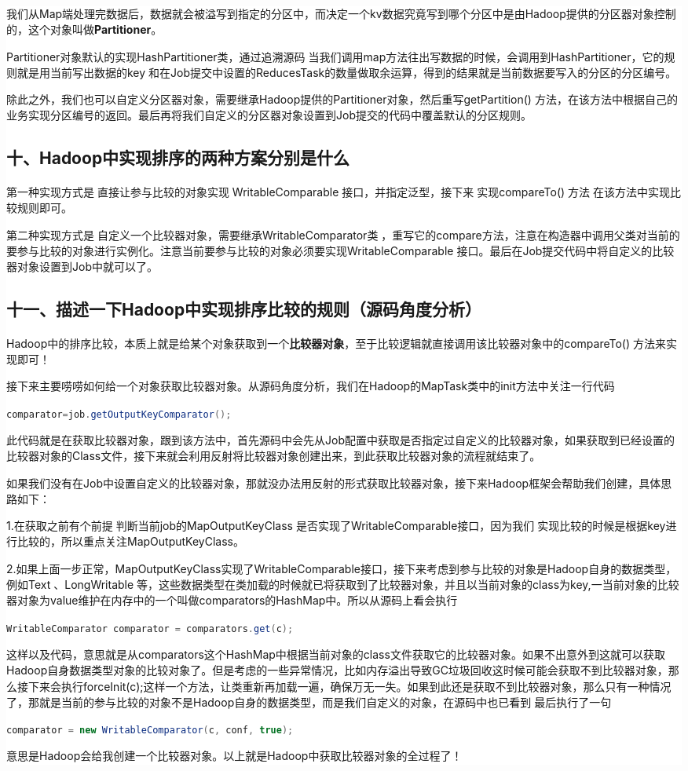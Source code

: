 我们从Map端处理完数据后，数据就会被溢写到指定的分区中，而决定一个kv数据究竟写到哪个分区中是由Hadoop提供的分区器对象控制的，这个对象叫做**Partitioner**。

Partitioner对象默认的实现HashPartitioner类，通过追溯源码 当我们调用map方法往出写数据的时候，会调用到HashPartitioner，它的规则就是用当前写出数据的key 和在Job提交中设置的ReducesTask的数量做取余运算，得到的结果就是当前数据要写入的分区的分区编号。 

除此之外，我们也可以自定义分区器对象，需要继承Hadoop提供的Partitioner对象，然后重写getPartition() 方法，在该方法中根据自己的业务实现分区编号的返回。最后再将我们自定义的分区器对象设置到Job提交的代码中覆盖默认的分区规则。



##  十、Hadoop中实现排序的两种方案分别是什么



第一种实现方式是 直接让参与比较的对象实现 WritableComparable 接口，并指定泛型，接下来
实现compareTo() 方法 在该方法中实现比较规则即可。

 第二种实现方式是 自定义一个比较器对象，需要继承WritableComparator类 ，重写它的compare方法，注意在构造器中调用父类对当前的要参与比较的对象进行实例化。注意当前要参与比较的对象必须要实现WritableComparable 接口。最后在Job提交代码中将自定义的比较器对象设置到Job中就可以了。



## 十一、描述一下Hadoop中实现排序比较的规则（源码角度分析）



Hadoop中的排序比较，本质上就是给某个对象获取到一个**比较器对象**，至于比较逻辑就直接调用该比较器对象中的compareTo() 方法来实现即可！

接下来主要唠唠如何给一个对象获取比较器对象。从源码角度分析，我们在Hadoop的MapTask类中的init方法中关注一行代码

```java
comparator=job.getOutputKeyComparator();
```

 此代码就是在获取比较器对象，跟到该方法中，首先源码中会先从Job配置中获取是否指定过自定义的比较器对象，如果获取到已经设置的比较器对象的Class文件，接下来就会利用反射将比较器对象创建出来，到此获取比较器对象的流程就结束了。

 如果我们没有在Job中设置自定义的比较器对象，那就没办法用反射的形式获取比较器对象，接下来Hadoop框架会帮助我们创建，具体思路如下：

1.在获取之前有个前提 判断当前job的MapOutputKeyClass 是否实现了WritableComparable接口，因为我们 实现比较的时候是根据key进行比较的，所以重点关注MapOutputKeyClass。

2.如果上面一步正常，MapOutputKeyClass实现了WritableComparable接口，接下来考虑到参与比较的对象是Hadoop自身的数据类型，例如Text 、LongWritable 等，这些数据类型在类加载的时候就已将获取到了比较器对象，并且以当前对象的class为key,一当前对象的比较器对象为value维护在内存中的一个叫做comparators的HashMap中。所以从源码上看会执行

```java
WritableComparator comparator = comparators.get(c); 
```

这样以及代码，意思就是从comparators这个HashMap中根据当前对象的class文件获取它的比较器对象。如果不出意外到这就可以获取Hadoop自身数据类型对象的比较对象了。但是考虑的一些异常情况，比如内存溢出导致GC垃圾回收这时候可能会获取不到比较器对象，那么接下来会执行forceInit(c);这样一个方法，让类重新再加载一遍，确保万无一失。如果到此还是获取不到比较器对象，那么只有一种情况了，那就是当前的参与比较的对象不是Hadoop自身的数据类型，而是我们自定义的对象，在源码中也已看到 最后执行了一句

```java
comparator = new WritableComparator(c, conf, true); 
```

意思是Hadoop会给我创建一个比较器对象。以上就是Hadoop中获取比较器对象的全过程了！

### 
